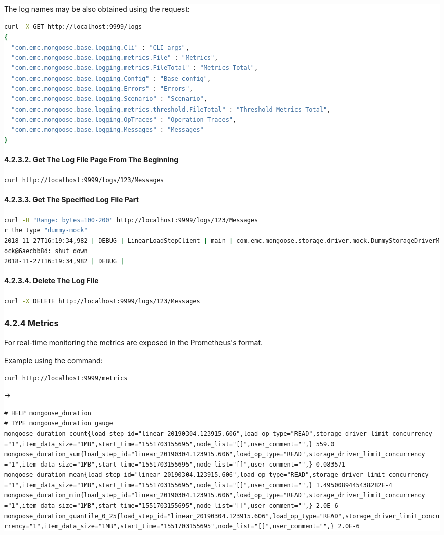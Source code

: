 The log names may be also obtained using the request:

```bash
curl -X GET http://localhost:9999/logs
{
  "com.emc.mongoose.base.logging.Cli" : "CLI args",
  "com.emc.mongoose.base.logging.metrics.File" : "Metrics",
  "com.emc.mongoose.base.logging.metrics.FileTotal" : "Metrics Total",
  "com.emc.mongoose.base.logging.Config" : "Base config",
  "com.emc.mongoose.base.logging.Errors" : "Errors",
  "com.emc.mongoose.base.logging.Scenario" : "Scenario",
  "com.emc.mongoose.base.logging.metrics.threshold.FileTotal" : "Threshold Metrics Total",
  "com.emc.mongoose.base.logging.OpTraces" : "Operation Traces",
  "com.emc.mongoose.base.logging.Messages" : "Messages"
}
```

#### 4.2.3.2. Get The Log File Page From The Beginning

```bash
curl http://localhost:9999/logs/123/Messages
```

#### 4.2.3.3. Get The Specified Log File Part

```bash
curl -H "Range: bytes=100-200" http://localhost:9999/logs/123/Messages
r the type "dummy-mock"
2018-11-27T16:19:34,982 | DEBUG | LinearLoadStepClient | main | com.emc.mongoose.storage.driver.mock.DummyStorageDriverMock@6aecbb8d: shut down
2018-11-27T16:19:34,982 | DEBUG |
```

#### 4.2.3.4. Delete The Log File

```bash
curl -X DELETE http://localhost:9999/logs/123/Messages
```

### 4.2.4 Metrics

For real-time monitoring the metrics are exposed in the [Prometheus's](https://github.com/prometheus/client_java) format.

Example using the command:
```bash
curl http://localhost:9999/metrics
```

->

```
# HELP mongoose_duration 
# TYPE mongoose_duration gauge
mongoose_duration_count{load_step_id="linear_20190304.123915.606",load_op_type="READ",storage_driver_limit_concurrency="1",item_data_size="1MB",start_time="1551703155695",node_list="[]",user_comment="",} 559.0
mongoose_duration_sum{load_step_id="linear_20190304.123915.606",load_op_type="READ",storage_driver_limit_concurrency="1",item_data_size="1MB",start_time="1551703155695",node_list="[]",user_comment="",} 0.083571
mongoose_duration_mean{load_step_id="linear_20190304.123915.606",load_op_type="READ",storage_driver_limit_concurrency="1",item_data_size="1MB",start_time="1551703155695",node_list="[]",user_comment="",} 1.4950089445438282E-4
mongoose_duration_min{load_step_id="linear_20190304.123915.606",load_op_type="READ",storage_driver_limit_concurrency="1",item_data_size="1MB",start_time="1551703155695",node_list="[]",user_comment="",} 2.0E-6
mongoose_duration_quantile_0_25{load_step_id="linear_20190304.123915.606",load_op_type="READ",storage_driver_limit_concurrency="1",item_data_size="1MB",start_time="1551703155695",node_list="[]",user_comment="",} 2.0E-6
```